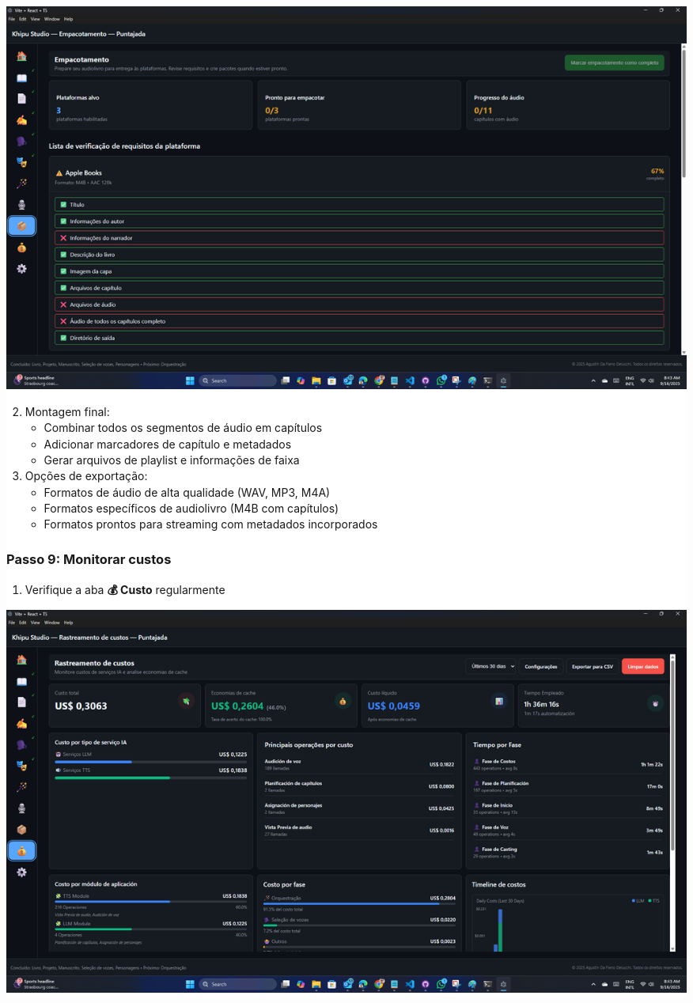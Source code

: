 ![Navegação da aba de empacotamento](images/user-guide/pt-BR/09-packaging.png)

2. Montagem final:
   - Combinar todos os segmentos de áudio em capítulos
   - Adicionar marcadores de capítulo e metadados
   - Gerar arquivos de playlist e informações de faixa
3. Opções de exportação:
   - Formatos de áudio de alta qualidade (WAV, MP3, M4A)
   - Formatos específicos de audiolivro (M4B com capítulos)
   - Formatos prontos para streaming com metadados incorporados

### Passo 9: Monitorar custos
1. Verifique a aba **💰 Custo** regularmente

![Navegação da aba de custos](images/user-guide/pt-BR/10-cost.png)